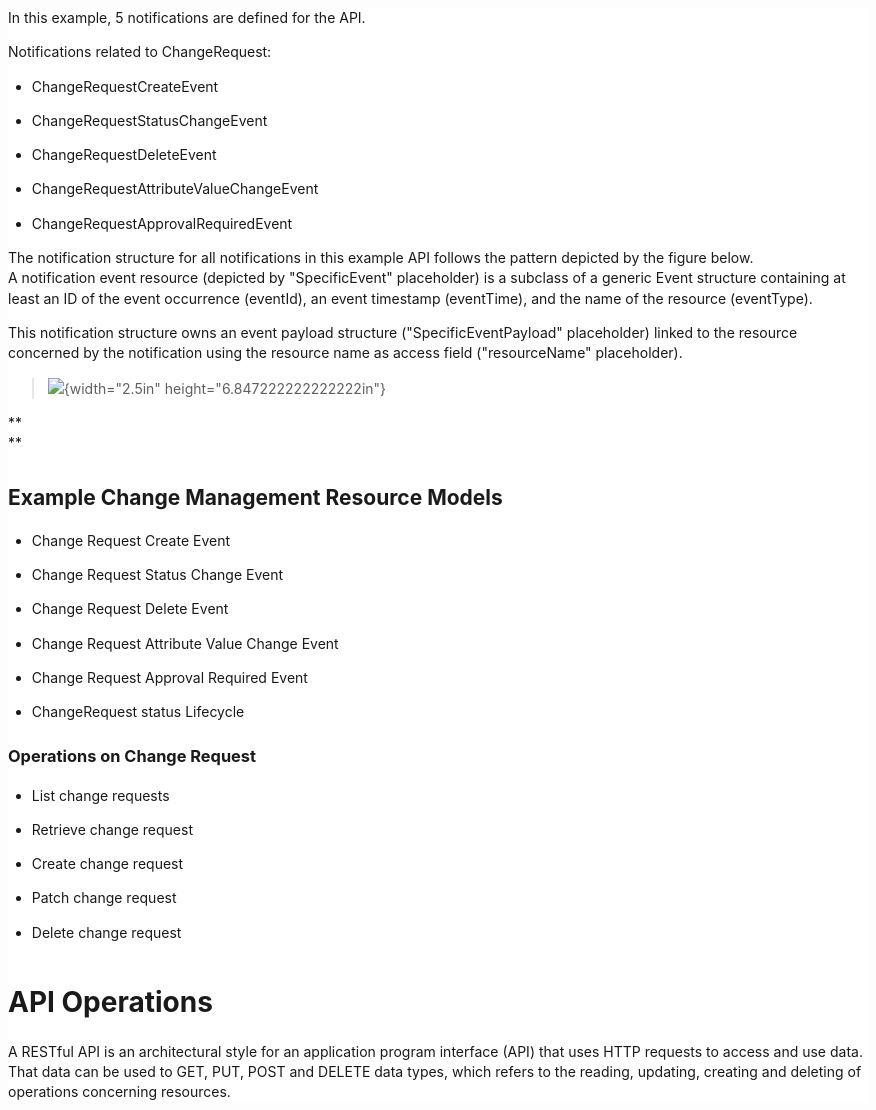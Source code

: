 In this example, 5 notifications are defined for the API.

Notifications related to ChangeRequest:

-   ChangeRequestCreateEvent

-   ChangeRequestStatusChangeEvent

-   ChangeRequestDeleteEvent

-   ChangeRequestAttributeValueChangeEvent

-   ChangeRequestApprovalRequiredEvent

The notification structure for all notifications in this example API follows the pattern depicted by the figure below.\
A notification event resource (depicted by \"SpecificEvent\" placeholder) is a subclass of a generic Event structure containing at least an ID of the event occurrence (eventId), an event timestamp (eventTime), and the name of the resource (eventType).

This notification structure owns an event payload structure (\"SpecificEventPayload\" placeholder) linked to the resource concerned by the notification using the resource name as access field (\"resourceName\" placeholder).

> ![](media/image5.png){width="2.5in" height="6.847222222222222in"}

**\
**

## Example Change Management Resource Models 

-   Change Request Create Event

-   Change Request Status Change Event

-   Change Request Delete Event

-   Change Request Attribute Value Change Event

-   Change Request Approval Required Event

-   ChangeRequest status Lifecycle

### Operations on Change Request 

-   List change requests

-   Retrieve change request

-   Create change request

-   Patch change request

-   Delete change request

# API Operations 

A RESTful API is an architectural style for an application program interface (API) that uses HTTP requests to access and use data. That data can be used to GET, PUT, POST and DELETE data types, which refers to the reading, updating, creating and deleting of operations concerning resources.
